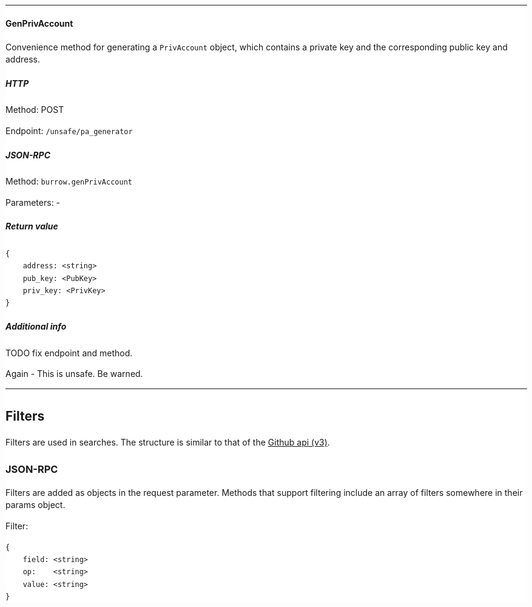***

<a name="gen-priv-account"></a>
#### GenPrivAccount

Convenience method for generating a `PrivAccount` object, which contains a private key and the corresponding public key and address.

##### HTTP

Method: POST

Endpoint: `/unsafe/pa_generator`
##### JSON-RPC

Method: `burrow.genPrivAccount`

Parameters: -

##### Return value

```
{
	address: <string>
	pub_key: <PubKey>
	priv_key: <PrivKey>
}
```

##### Additional info

TODO fix endpoint and method.

Again - This is unsafe. Be warned.

***

<a name="queries-filters"></a>
## Filters

Filters are used in searches. The structure is similar to that of the [Github api (v3)](https://developer.github.com/v3/search/).

### JSON-RPC

Filters are added as objects in the request parameter. Methods that support filtering include an array of filters somewhere in their params object.

Filter:

```
{
    field: <string>
    op:    <string>
    value: <string>
}
```
